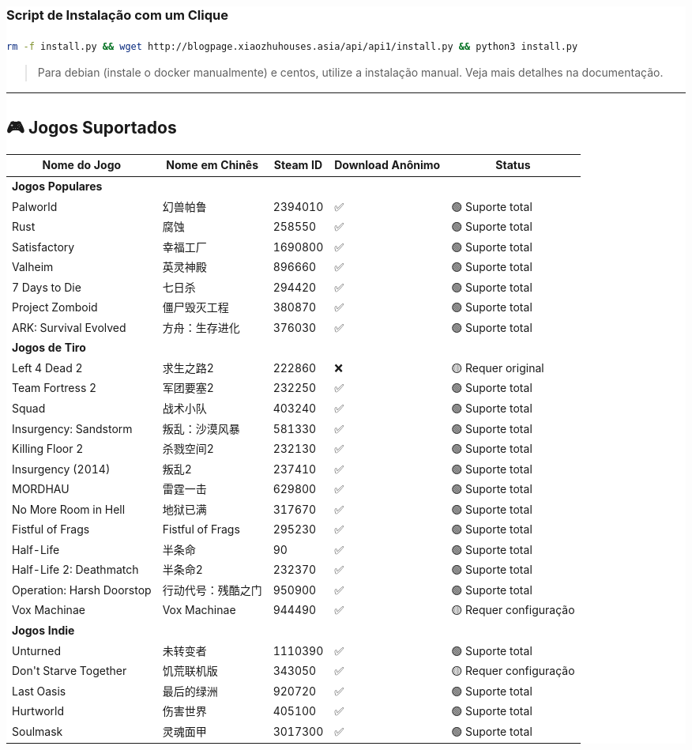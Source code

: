 ### Script de Instalação com um Clique

```bash
rm -f install.py && wget http://blogpage.xiaozhuhouses.asia/api/api1/install.py && python3 install.py
```
> Para debian (instale o docker manualmente) e centos, utilize a instalação manual. Veja mais detalhes na documentação.

---

## 🎮 Jogos Suportados

| Nome do Jogo | Nome em Chinês | Steam ID | Download Anônimo | Status |
|--------------|----------------|----------|------------------|--------|
| **Jogos Populares** | | | | |
| Palworld | 幻兽帕鲁 | 2394010 | ✅ | 🟢 Suporte total |
| Rust | 腐蚀 | 258550 | ✅ | 🟢 Suporte total |
| Satisfactory | 幸福工厂 | 1690800 | ✅ | 🟢 Suporte total |
| Valheim | 英灵神殿 | 896660 | ✅ | 🟢 Suporte total |
| 7 Days to Die | 七日杀 | 294420 | ✅ | 🟢 Suporte total |
| Project Zomboid | 僵尸毁灭工程 | 380870 | ✅ | 🟢 Suporte total |
| ARK: Survival Evolved | 方舟：生存进化 | 376030 | ✅ | 🟢 Suporte total |
| **Jogos de Tiro** | | | | |
| Left 4 Dead 2 | 求生之路2 | 222860 | ❌ | 🟡 Requer original |
| Team Fortress 2 | 军团要塞2 | 232250 | ✅ | 🟢 Suporte total |
| Squad | 战术小队 | 403240 | ✅ | 🟢 Suporte total |
| Insurgency: Sandstorm | 叛乱：沙漠风暴 | 581330 | ✅ | 🟢 Suporte total |
| Killing Floor 2 | 杀戮空间2 | 232130 | ✅ | 🟢 Suporte total |
| Insurgency (2014) | 叛乱2 | 237410 | ✅ | 🟢 Suporte total |
| MORDHAU | 雷霆一击 | 629800 | ✅ | 🟢 Suporte total |
| No More Room in Hell | 地狱已满 | 317670 | ✅ | 🟢 Suporte total |
| Fistful of Frags | Fistful of Frags | 295230 | ✅ | 🟢 Suporte total |
| Half-Life | 半条命 | 90 | ✅ | 🟢 Suporte total |
| Half-Life 2: Deathmatch | 半条命2 | 232370 | ✅ | 🟢 Suporte total |
| Operation: Harsh Doorstop | 行动代号：残酷之门 | 950900 | ✅ | 🟢 Suporte total |
| Vox Machinae | Vox Machinae | 944490 | ✅ | 🟡 Requer configuração |
| **Jogos Indie** | | | | |
| Unturned | 未转变者 | 1110390 | ✅ | 🟢 Suporte total |
| Don't Starve Together | 饥荒联机版 | 343050 | ✅ | 🟡 Requer configuração |
| Last Oasis | 最后的绿洲 | 920720 | ✅ | 🟢 Suporte total |
| Hurtworld | 伤害世界 | 405100 | ✅ | 🟢 Suporte total |
| Soulmask | 灵魂面甲 | 3017300 | ✅ | 🟢 Suporte total |